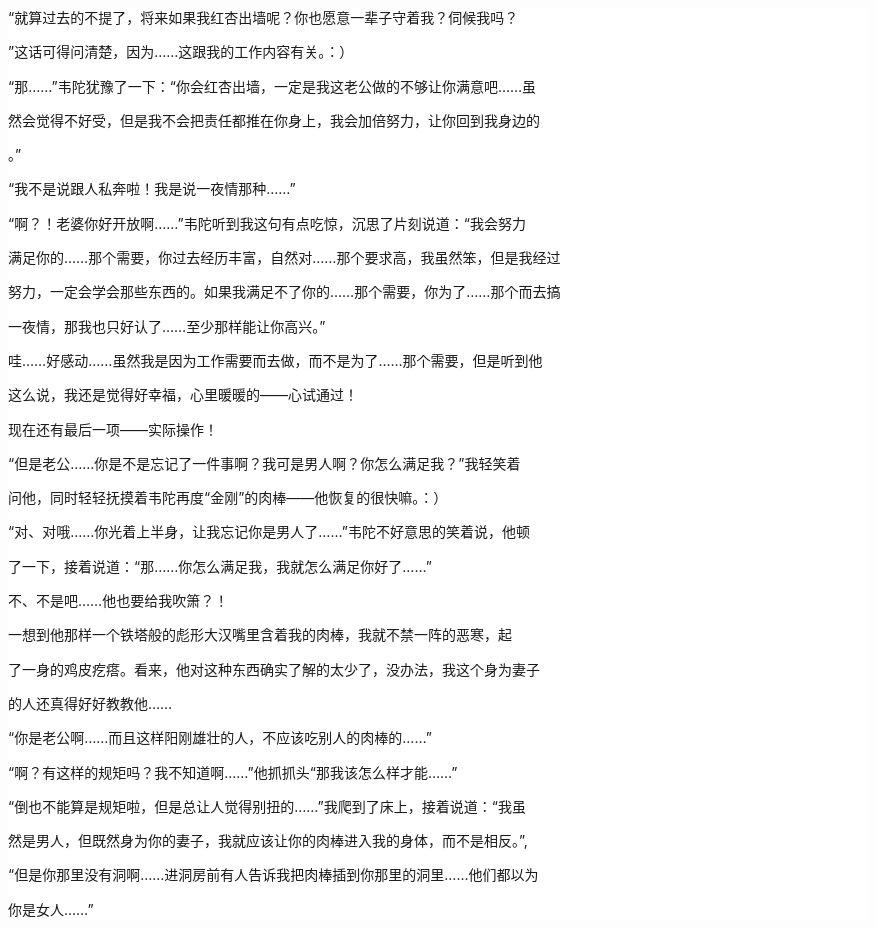 “就算过去的不提了，将来如果我红杏出墙呢？你也愿意一辈子守着我？伺候我吗？

”这话可得问清楚，因为……这跟我的工作内容有关。：）

“那……”韦陀犹豫了一下：“你会红杏出墙，一定是我这老公做的不够让你满意吧……虽

然会觉得不好受，但是我不会把责任都推在你身上，我会加倍努力，让你回到我身边的

。”



“我不是说跟人私奔啦！我是说一夜情那种……”



“啊？！老婆你好开放啊……”韦陀听到我这句有点吃惊，沉思了片刻说道：“我会努力

满足你的……那个需要，你过去经历丰富，自然对……那个要求高，我虽然笨，但是我经过

努力，一定会学会那些东西的。如果我满足不了你的……那个需要，你为了……那个而去搞

一夜情，那我也只好认了……至少那样能让你高兴。”

哇……好感动……虽然我是因为工作需要而去做，而不是为了……那个需要，但是听到他

这么说，我还是觉得好幸福，心里暖暖的――心试通过！

现在还有最后一项――实际操作！



“但是老公……你是不是忘记了一件事啊？我可是男人啊？你怎么满足我？”我轻笑着

问他，同时轻轻抚摸着韦陀再度“金刚”的肉棒――他恢复的很快嘛。：）



“对、对哦……你光着上半身，让我忘记你是男人了……”韦陀不好意思的笑着说，他顿

了一下，接着说道：“那……你怎么满足我，我就怎么满足你好了……”



不、不是吧……他也要给我吹箫？！

一想到他那样一个铁塔般的彪形大汉嘴里含着我的肉棒，我就不禁一阵的恶寒，起

了一身的鸡皮疙瘩。看来，他对这种东西确实了解的太少了，没办法，我这个身为妻子

的人还真得好好教教他……

“你是老公啊……而且这样阳刚雄壮的人，不应该吃别人的肉棒的……”



“啊？有这样的规矩吗？我不知道啊……”他抓抓头“那我该怎么样才能……”



“倒也不能算是规矩啦，但是总让人觉得别扭的……”我爬到了床上，接着说道：“我虽

然是男人，但既然身为你的妻子，我就应该让你的肉棒进入我的身体，而不是相反。”,



“但是你那里没有洞啊……进洞房前有人告诉我把肉棒插到你那里的洞里……他们都以为

你是女人……”
